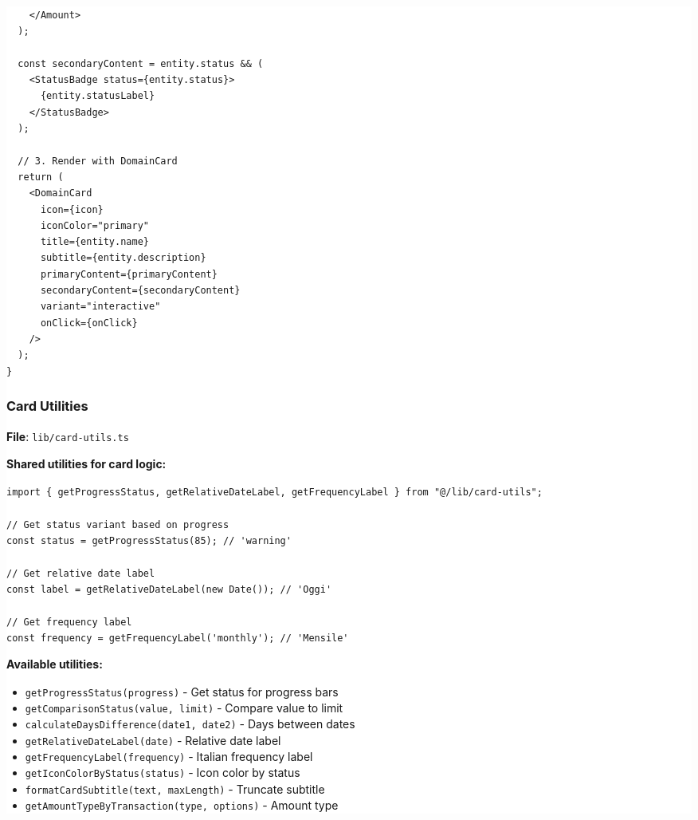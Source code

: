 ```tsx
    </Amount>
  );

  const secondaryContent = entity.status && (
    <StatusBadge status={entity.status}>
      {entity.statusLabel}
    </StatusBadge>
  );

  // 3. Render with DomainCard
  return (
    <DomainCard
      icon={icon}
      iconColor="primary"
      title={entity.name}
      subtitle={entity.description}
      primaryContent={primaryContent}
      secondaryContent={secondaryContent}
      variant="interactive"
      onClick={onClick}
    />
  );
}
```

### Card Utilities

**File**: `lib/card-utils.ts`

**Shared utilities for card logic:**

```tsx
import { getProgressStatus, getRelativeDateLabel, getFrequencyLabel } from "@/lib/card-utils";

// Get status variant based on progress
const status = getProgressStatus(85); // 'warning'

// Get relative date label
const label = getRelativeDateLabel(new Date()); // 'Oggi'

// Get frequency label
const frequency = getFrequencyLabel('monthly'); // 'Mensile'
```

**Available utilities:**
- `getProgressStatus(progress)` - Get status for progress bars
- `getComparisonStatus(value, limit)` - Compare value to limit
- `calculateDaysDifference(date1, date2)` - Days between dates
- `getRelativeDateLabel(date)` - Relative date label
- `getFrequencyLabel(frequency)` - Italian frequency label
- `getIconColorByStatus(status)` - Icon color by status
- `formatCardSubtitle(text, maxLength)` - Truncate subtitle
- `getAmountTypeByTransaction(type, options)` - Amount type
